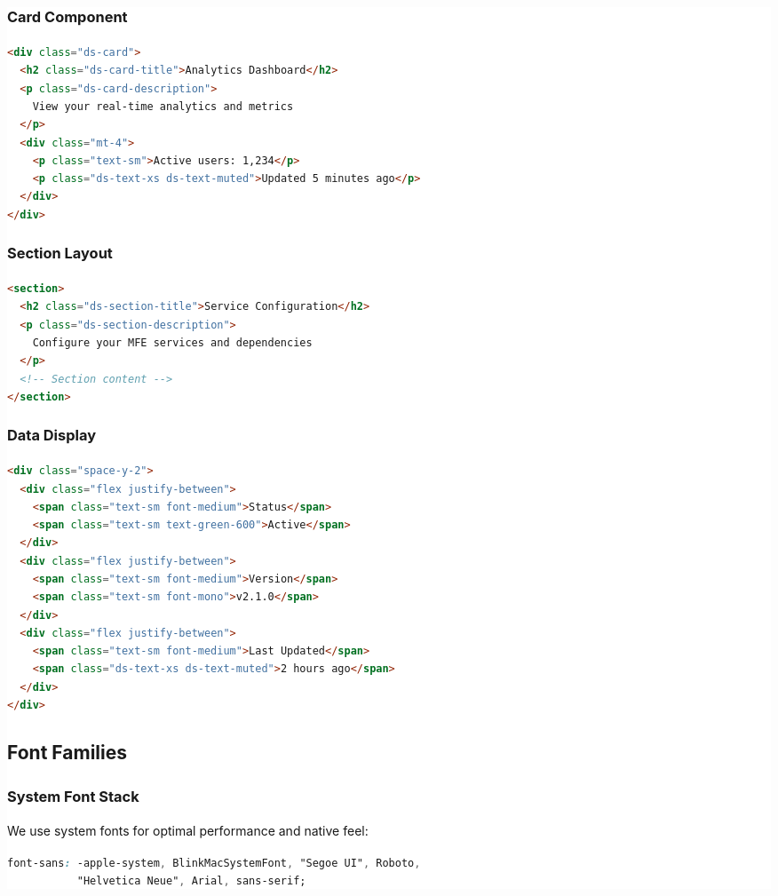 ### Card Component

```html
<div class="ds-card">
  <h2 class="ds-card-title">Analytics Dashboard</h2>
  <p class="ds-card-description">
    View your real-time analytics and metrics
  </p>
  <div class="mt-4">
    <p class="text-sm">Active users: 1,234</p>
    <p class="ds-text-xs ds-text-muted">Updated 5 minutes ago</p>
  </div>
</div>
```

### Section Layout

```html
<section>
  <h2 class="ds-section-title">Service Configuration</h2>
  <p class="ds-section-description">
    Configure your MFE services and dependencies
  </p>
  <!-- Section content -->
</section>
```

### Data Display

```html
<div class="space-y-2">
  <div class="flex justify-between">
    <span class="text-sm font-medium">Status</span>
    <span class="text-sm text-green-600">Active</span>
  </div>
  <div class="flex justify-between">
    <span class="text-sm font-medium">Version</span>
    <span class="text-sm font-mono">v2.1.0</span>
  </div>
  <div class="flex justify-between">
    <span class="text-sm font-medium">Last Updated</span>
    <span class="ds-text-xs ds-text-muted">2 hours ago</span>
  </div>
</div>
```

## Font Families

### System Font Stack
We use system fonts for optimal performance and native feel:

```css
font-sans: -apple-system, BlinkMacSystemFont, "Segoe UI", Roboto, 
           "Helvetica Neue", Arial, sans-serif;
```
